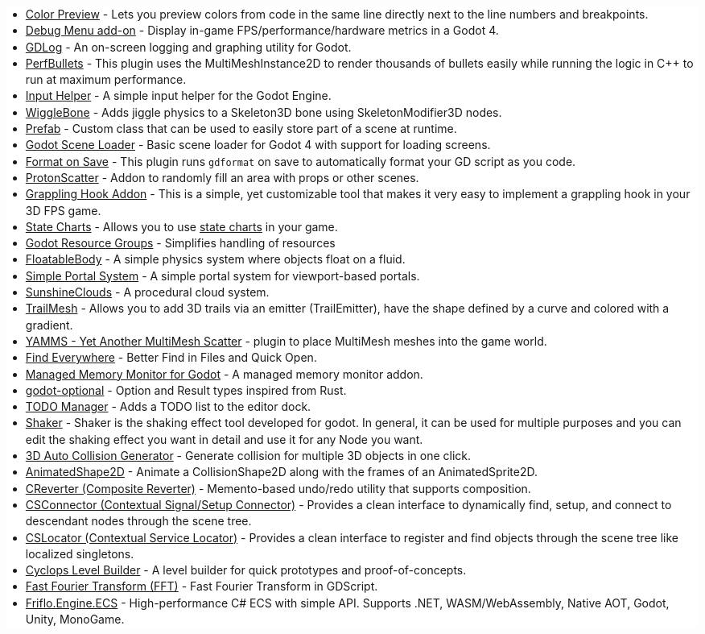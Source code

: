 - [Color Preview](https://github.com/Qubus0/GodotColorPreview) - Lets you preview colors from code in the same line directly next to the line numbers and breakpoints.
- [Debug Menu add-on](https://github.com/godot-extended-libraries/godot-debug-menu) - Display in-game FPS/performance/hardware metrics in a Godot 4.
- [GDLog](https://github.com/MagdielM/GDLog) - An on-screen logging and graphing utility for Godot.
- [PerfBullets](https://github.com/Moonzel/Godot-PerfBullets) - This plugin uses the MultiMeshInstance2D to render thousands of bullets easily while running the logic in C++ to run at maximum performance.
- [Input Helper](https://github.com/nathanhoad/godot_input_helper) - A simple input helper for the Godot Engine.
- [WiggleBone](https://github.com/detomon/wigglebone) - Adds jiggle physics to a Skeleton3D bone using SkeletonModifier3D nodes.
- [Prefab](https://github.com/KoBeWi/Godot-Prefab) - Custom class that can be used to easily store part of a scene at runtime.
- [Godot Scene Loader](https://github.com/MASSHUU12/godot-scene-loader) - Basic scene loader for Godot 4 with support for loading screens.
- [Format on Save](https://github.com/ryannhg/gdformat-on-save) - This plugin runs `gdformat` on save to automatically format your GD script as you code.
- [ProtonScatter](https://github.com/HungryProton/scatter) - Addon to randomly fill an area with props or other scenes.
- [Grappling Hook Addon](https://github.com/ivan-resetnikov/grappling-hook-3d) - This is a simple, yet customizable tool that makes it very easy to implement a grappling hook in your 3D FPS game.
- [State Charts](https://github.com/derkork/godot-statecharts) - Allows you to use [state charts](https://statecharts.dev/) in your game.
- [Godot Resource Groups](https://github.com/derkork/godot-resource-groups) - Simplifies handling of resources
- [FloatableBody](https://github.com/ueshita/godot-floatable-body) - A simple physics system where objects float on a fluid.
- [Simple Portal System](https://github.com/Donitzo/godot-simple-portal-system) - A simple portal system for viewport-based portals.
- [SunshineClouds](https://github.com/Bonkahe/SunshineClouds) - A procedural cloud system.
- [TrailMesh](https://github.com/tcmug/godot_trailmesh) - Allows you to add 3D trails via an emitter (TrailEmitter), have the shape defined by a curve and colored with a gradient.
- [YAMMS - Yet Another MultiMesh Scatter](https://github.com/Mattiny/yamms) - plugin to place MultiMesh meshes into the game world.
- [Find Everywhere](https://github.com/MakovWait/godot-find-everywhere) - Better Find in Files and Quick Open.
- [Managed Memory Monitor for Godot](https://github.com/PumpkinPaul/godot-managed-memory-monitor) - A managed memory monitor addon.
- [godot-optional](https://github.com/WhoStoleMyCoffee/godot-optional) - Option and Result types inspired from Rust.
- [TODO Manager](https://github.com/OrigamiDev-Pete/TODO_Manager) - Adds a TODO list to the editor dock.
- [Shaker](https://github.com/Eneskp3441/Shaker) - Shaker is the shaking effect tool developed for godot. In general, it can be used for multiple purposes and you can edit the shaking effect you want in detail and use it for any Node you want.
- [3D Auto Collision Generator](https://github.com/ThGnommy/godot_3d_auto_collision_generator) - Generate collision for multiple 3D objects in one click.
- [AnimatedShape2D](https://github.com/Goutte/godot-addon-animated-shape-2d) - Animate a CollisionShape2D along with the frames of an AnimatedSprite2D.
- [CReverter (Composite Reverter)](https://codeberg.org/svetogam/creverter) - Memento-based undo/redo utility that supports composition.
- [CSConnector (Contextual Signal/Setup Connector)](https://codeberg.org/svetogam/csconnector) - Provides a clean interface to dynamically find, setup, and connect to descendant nodes through the scene tree.
- [CSLocator (Contextual Service Locator)](https://codeberg.org/svetogam/cslocator) - Provides a clean interface to register and find objects through the scene tree like localized singletons.
- [Cyclops Level Builder](https://github.com/blackears/cyclopsLevelBuilder) - A level builder for quick prototypes and proof-of-concepts.
- [Fast Fourier Transform (FFT)](https://github.com/tavurth/godot-fft) - Fast Fourier Transform in GDScript.
- [Friflo.Engine.ECS](https://github.com/friflo/Friflo.Json.Fliox/blob/main/Engine/README.md) - High-performance C# ECS with simple API. Supports .NET, WASM/WebAssembly, Native AOT, Godot, Unity, MonoGame.